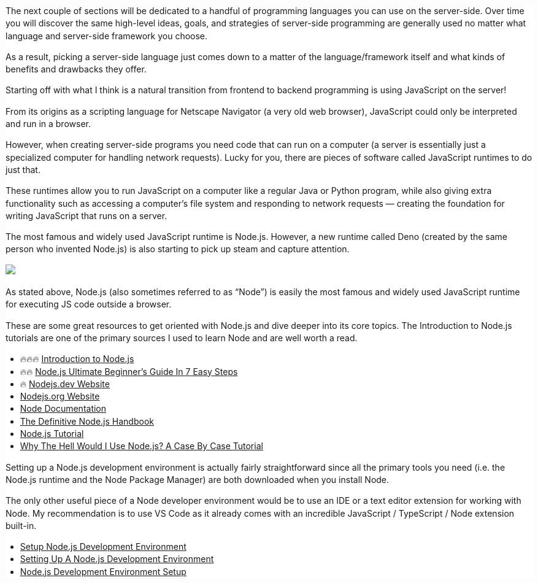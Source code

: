 The next couple of sections will be dedicated to a handful of programming languages you can use on the server-side. Over time you will discover the same high-level ideas, goals, and strategies of server-side programming are generally used no matter what language and server-side framework you choose.

As a result, picking a server-side language just comes down to a matter of the language/framework itself and what kinds of benefits and drawbacks they offer.

Starting off with what I think is a natural transition from frontend to backend programming is using JavaScript on the server!

From its origins as a scripting language for Netscape Navigator (a very old web browser), JavaScript could only be interpreted and run in a browser.

However, when creating server-side programs you need code that can run on a computer (a server is essentially just a specialized computer for handling network requests). Lucky for you, there are pieces of software called JavaScript runtimes to do just that.

These runtimes allow you to run JavaScript on a computer like a regular Java or Python program, while also giving extra functionality such as accessing a computer’s file system and responding to network requests — creating the foundation for writing JavaScript that runs on a server.

The most famous and widely used JavaScript runtime is Node.js. However, a new runtime called Deno (created by the same person who invented Node.js) is also starting to pick up steam and capture attention.

![](https://miro.medium.com/max/3200/0*3D_d0tGI-ycAFtC1.png)

As stated above, Node.js (also sometimes referred to as “Node”) is easily the most famous and widely used JavaScript runtime for executing JS code outside a browser.

These are some great resources to get oriented with Node.js and dive deeper into its core topics. The Introduction to Node.js tutorials are one of the primary sources I used to learn Node and are well worth a read.

-   🔥🔥🔥 [Introduction to Node.js](https://nodejs.dev/learn)
-   🔥🔥 [Node.js Ultimate Beginner’s Guide In 7 Easy Steps](https://www.youtube.com/watch?v=ENrzD9HAZK4)
-   🔥 [Nodejs.dev Website](https://nodejs.dev/)
-   [Nodejs.org Website](https://nodejs.org/en/)
-   [Node Documentation](https://nodejs.org/dist/latest-v14.x/docs/api/)
-   [The Definitive Node.js Handbook](https://www.freecodecamp.org/news/the-definitive-node-js-handbook-6912378afc6e/?source=linkShare-53f0cd20ca9c-1537896927)
-   [Node.js Tutorial](https://www.tutorialspoint.com/nodejs/index.htm)
-   [Why The Hell Would I Use Node.js? A Case By Case Tutorial](https://www.toptal.com/nodejs/why-the-hell-would-i-use-node-js)

Setting up a Node.js development environment is actually fairly straightforward since all the primary tools you need (i.e. the Node.js runtime and the Node Package Manager) are both downloaded when you install Node.

The only other useful piece of a Node developer environment would be to use an IDE or a text editor extension for working with Node. My recommendation is to use VS Code as it already comes with an incredible JavaScript / TypeScript / Node extension built-in.

-   [Setup Node.js Development Environment](https://www.tutorialsteacher.com/nodejs/setup-nodejs-development-environment)
-   [Setting Up A Node.js Development Environment](https://developer.mozilla.org/en-US/docs/Learn/Server-side/Express_Nodejs/development_environment)
-   [Node.js Development Environment Setup](https://cloud.google.com/nodejs/docs/setup)
